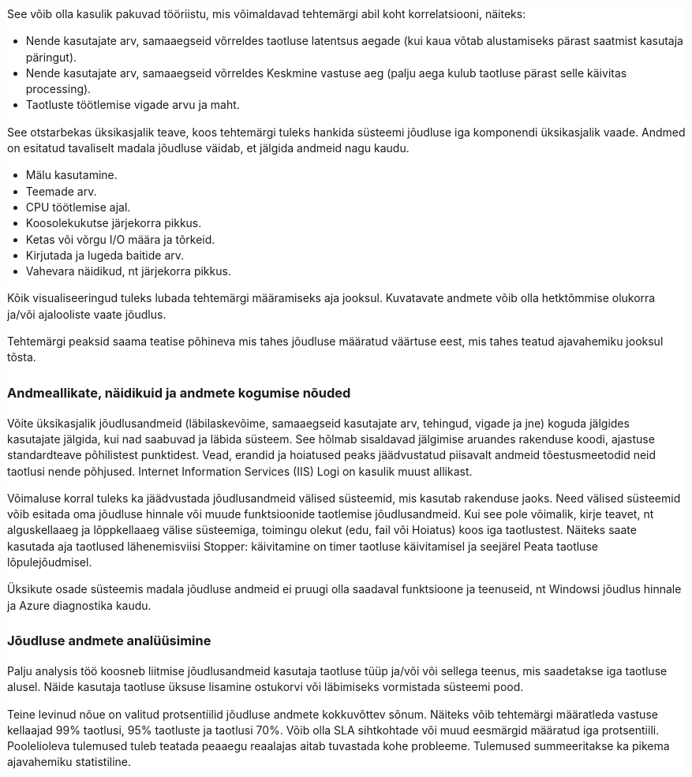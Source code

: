 See võib olla kasulik pakuvad tööriistu, mis võimaldavad tehtemärgi abil koht korrelatsiooni, näiteks:

- Nende kasutajate arv, samaaegseid võrreldes taotluse latentsus aegade (kui kaua võtab alustamiseks pärast saatmist kasutaja päringut).
- Nende kasutajate arv, samaaegseid võrreldes Keskmine vastuse aeg (palju aega kulub taotluse pärast selle käivitas processing).
- Taotluste töötlemise vigade arvu ja maht.

See otstarbekas üksikasjalik teave, koos tehtemärgi tuleks hankida süsteemi jõudluse iga komponendi üksikasjalik vaade. Andmed on esitatud tavaliselt madala jõudluse väidab, et jälgida andmeid nagu kaudu.

- Mälu kasutamine.
- Teemade arv.
- CPU töötlemise ajal.
- Koosolekukutse järjekorra pikkus.
- Ketas või võrgu I/O määra ja tõrkeid.
- Kirjutada ja lugeda baitide arv.
- Vahevara näidikud, nt järjekorra pikkus.

Kõik visualiseeringud tuleks lubada tehtemärgi määramiseks aja jooksul. Kuvatavate andmete võib olla hetktõmmise olukorra ja/või ajalooliste vaate jõudlus.

Tehtemärgi peaksid saama teatise põhineva mis tahes jõudluse määratud väärtuse eest, mis tahes teatud ajavahemiku jooksul tõsta.

### <a name="data-sources-instrumentation-and-data-collection-requirements"></a>Andmeallikate, näidikuid ja andmete kogumise nõuded
Võite üksikasjalik jõudlusandmeid (läbilaskevõime, samaaegseid kasutajate arv, tehingud, vigade ja jne) koguda jälgides kasutajate jälgida, kui nad saabuvad ja läbida süsteem. See hõlmab sisaldavad jälgimise aruandes rakenduse koodi, ajastuse standardteave põhilistest punktidest. Vead, erandid ja hoiatused peaks jäädvustatud piisavalt andmeid tõestusmeetodid neid taotlusi nende põhjused. Internet Information Services (IIS) Logi on kasulik muust allikast.

Võimaluse korral tuleks ka jäädvustada jõudlusandmeid välised süsteemid, mis kasutab rakenduse jaoks. Need välised süsteemid võib esitada oma jõudluse hinnale või muude funktsioonide taotlemise jõudlusandmeid. Kui see pole võimalik, kirje teavet, nt alguskellaaeg ja lõppkellaaeg välise süsteemiga, toimingu olekut (edu, fail või Hoiatus) koos iga taotlustest. Näiteks saate kasutada aja taotlused lähenemisviisi Stopper: käivitamine on timer taotluse käivitamisel ja seejärel Peata taotluse lõpulejõudmisel.

Üksikute osade süsteemis madala jõudluse andmeid ei pruugi olla saadaval funktsioone ja teenuseid, nt Windowsi jõudlus hinnale ja Azure diagnostika kaudu.

### <a name="analyzing-performance-data"></a>Jõudluse andmete analüüsimine
Palju analysis töö koosneb liitmise jõudlusandmeid kasutaja taotluse tüüp ja/või või sellega teenus, mis saadetakse iga taotluse alusel. Näide kasutaja taotluse üksuse lisamine ostukorvi või läbimiseks vormistada süsteemi pood.

Teine levinud nõue on valitud protsentiilid jõudluse andmete kokkuvõttev sõnum. Näiteks võib tehtemärgi määratleda vastuse kellaajad 99% taotlusi, 95% taotluste ja taotlusi 70%. Võib olla SLA sihtkohtade või muud eesmärgid määratud iga protsentiili. Poolelioleva tulemused tuleb teatada peaaegu reaalajas aitab tuvastada kohe probleeme. Tulemused summeeritakse ka pikema ajavahemiku statistiline.
